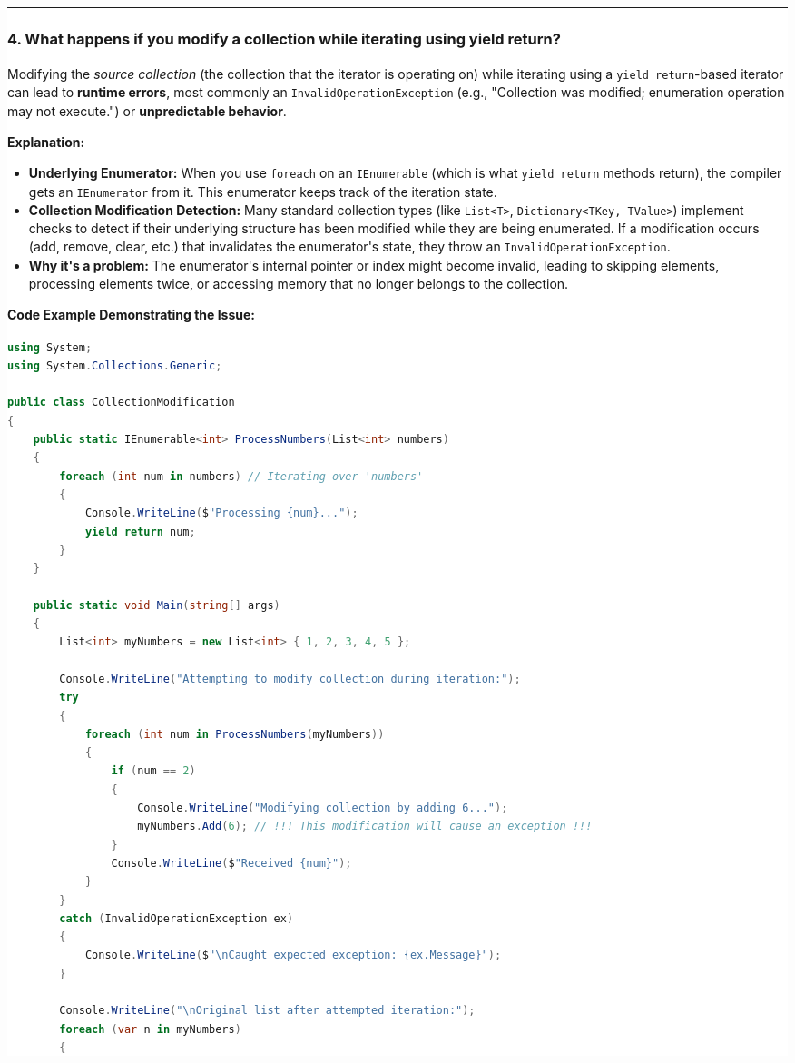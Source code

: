 -----

### **4. What happens if you modify a collection while iterating using yield return?**

Modifying the *source collection* (the collection that the iterator is operating on) while iterating using a `yield return`-based iterator can lead to **runtime errors**, most commonly an `InvalidOperationException` (e.g., "Collection was modified; enumeration operation may not execute.") or **unpredictable behavior**.

**Explanation:**

  * **Underlying Enumerator:** When you use `foreach` on an `IEnumerable` (which is what `yield return` methods return), the compiler gets an `IEnumerator` from it. This enumerator keeps track of the iteration state.
  * **Collection Modification Detection:** Many standard collection types (like `List<T>`, `Dictionary<TKey, TValue>`) implement checks to detect if their underlying structure has been modified while they are being enumerated. If a modification occurs (add, remove, clear, etc.) that invalidates the enumerator's state, they throw an `InvalidOperationException`.
  * **Why it's a problem:** The enumerator's internal pointer or index might become invalid, leading to skipping elements, processing elements twice, or accessing memory that no longer belongs to the collection.

**Code Example Demonstrating the Issue:**

```csharp
using System;
using System.Collections.Generic;

public class CollectionModification
{
    public static IEnumerable<int> ProcessNumbers(List<int> numbers)
    {
        foreach (int num in numbers) // Iterating over 'numbers'
        {
            Console.WriteLine($"Processing {num}...");
            yield return num;
        }
    }

    public static void Main(string[] args)
    {
        List<int> myNumbers = new List<int> { 1, 2, 3, 4, 5 };

        Console.WriteLine("Attempting to modify collection during iteration:");
        try
        {
            foreach (int num in ProcessNumbers(myNumbers))
            {
                if (num == 2)
                {
                    Console.WriteLine("Modifying collection by adding 6...");
                    myNumbers.Add(6); // !!! This modification will cause an exception !!!
                }
                Console.WriteLine($"Received {num}");
            }
        }
        catch (InvalidOperationException ex)
        {
            Console.WriteLine($"\nCaught expected exception: {ex.Message}");
        }

        Console.WriteLine("\nOriginal list after attempted iteration:");
        foreach (var n in myNumbers)
        {
```